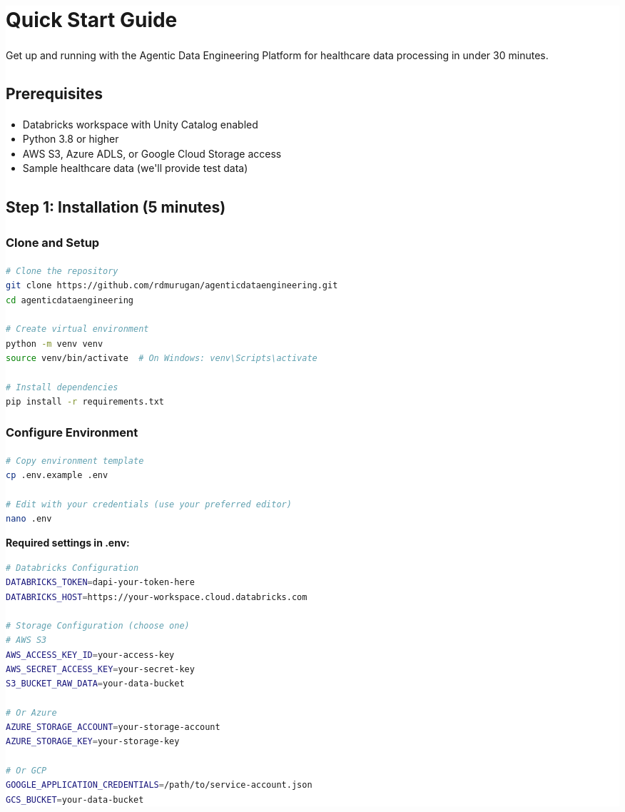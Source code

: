 # Quick Start Guide

Get up and running with the Agentic Data Engineering Platform for healthcare data processing in under 30 minutes.

## Prerequisites

- Databricks workspace with Unity Catalog enabled
- Python 3.8 or higher
- AWS S3, Azure ADLS, or Google Cloud Storage access
- Sample healthcare data (we'll provide test data)

## Step 1: Installation (5 minutes)

### Clone and Setup
```bash
# Clone the repository
git clone https://github.com/rdmurugan/agenticdataengineering.git
cd agenticdataengineering

# Create virtual environment
python -m venv venv
source venv/bin/activate  # On Windows: venv\Scripts\activate

# Install dependencies
pip install -r requirements.txt
```

### Configure Environment
```bash
# Copy environment template
cp .env.example .env

# Edit with your credentials (use your preferred editor)
nano .env
```

**Required settings in .env:**
```bash
# Databricks Configuration
DATABRICKS_TOKEN=dapi-your-token-here
DATABRICKS_HOST=https://your-workspace.cloud.databricks.com

# Storage Configuration (choose one)
# AWS S3
AWS_ACCESS_KEY_ID=your-access-key
AWS_SECRET_ACCESS_KEY=your-secret-key
S3_BUCKET_RAW_DATA=your-data-bucket

# Or Azure
AZURE_STORAGE_ACCOUNT=your-storage-account
AZURE_STORAGE_KEY=your-storage-key

# Or GCP
GOOGLE_APPLICATION_CREDENTIALS=/path/to/service-account.json
GCS_BUCKET=your-data-bucket
```
